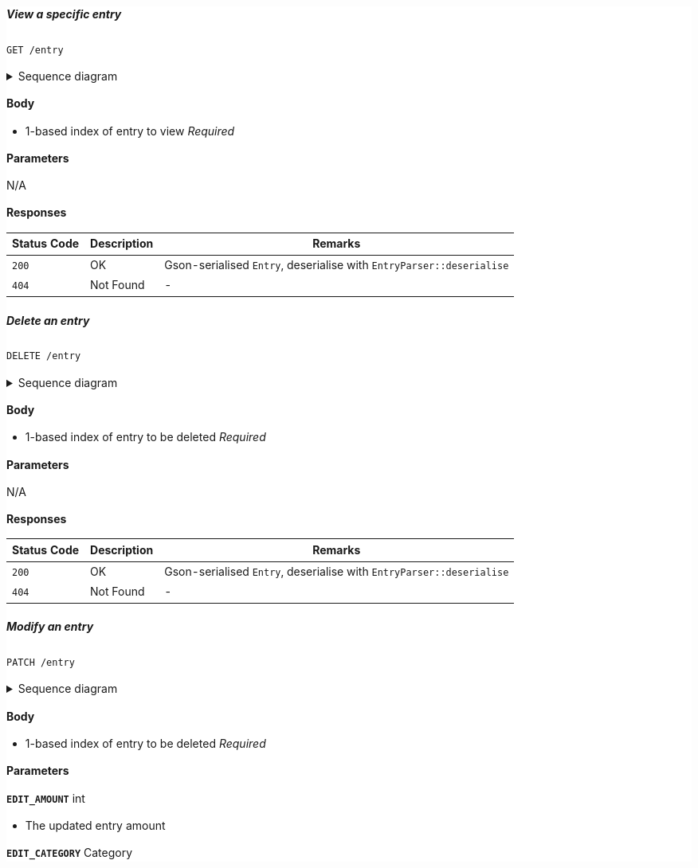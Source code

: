 ##### View a specific entry

`GET /entry`

<details markdown=1><summary markdown="span">Sequence diagram</summary></details>

__Body__

- 1-based index of entry to view _Required_

__Parameters__

N/A

__Responses__

| Status Code | Description | Remarks                                                              |
| ----------- | ----------- | -------------------------------------------------------------------- |
| `200`       | OK          | Gson-serialised `Entry`, deserialise with `EntryParser::deserialise` |
| `404`       | Not Found   | -                                                                    |

##### Delete an entry

`DELETE /entry`

<details markdown=1><summary markdown="span">Sequence diagram</summary></details>

__Body__

- 1-based index of entry to be deleted _Required_

__Parameters__

N/A

__Responses__

| Status Code | Description | Remarks                                                              |
| ----------- | ----------- | -------------------------------------------------------------------- |
| `200`       | OK          | Gson-serialised `Entry`, deserialise with `EntryParser::deserialise` |
| `404`       | Not Found   | -                                                                    |

##### Modify an entry

`PATCH /entry`

<details markdown=1><summary markdown="span">Sequence diagram</summary></details>

__Body__

- 1-based index of entry to be deleted _Required_

__Parameters__

__`EDIT_AMOUNT`__ int

- The updated entry amount

__`EDIT_CATEGORY`__ Category
